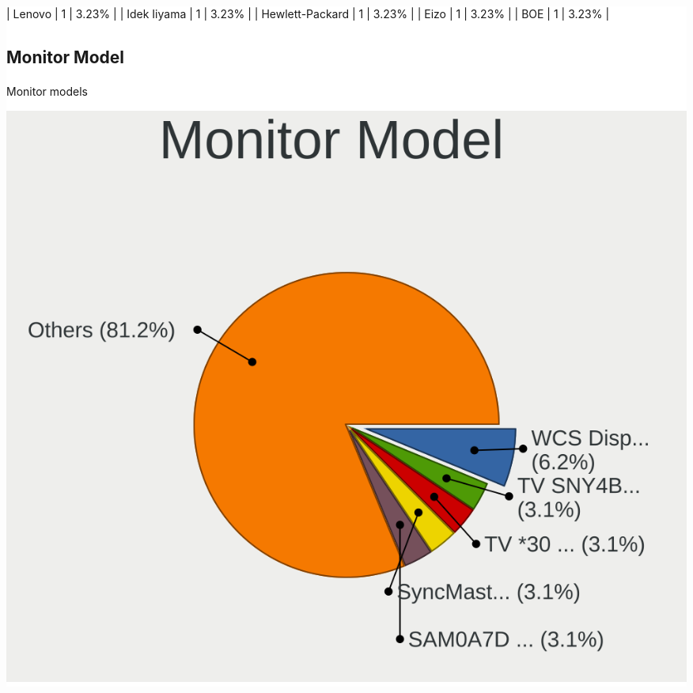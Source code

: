 | Lenovo              | 1        | 3.23%   |
| Idek Iiyama         | 1        | 3.23%   |
| Hewlett-Packard     | 1        | 3.23%   |
| Eizo                | 1        | 3.23%   |
| BOE                 | 1        | 3.23%   |

Monitor Model
-------------

Monitor models

![Monitor Model](./images/pie_chart_bsd/mon_model.svg)
